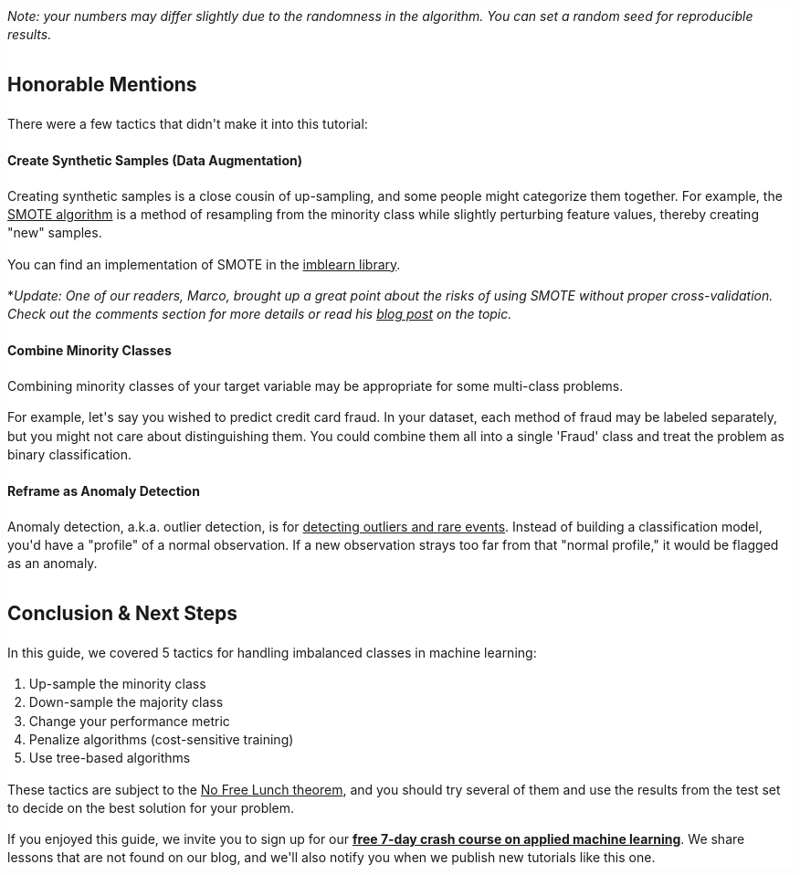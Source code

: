 *Note: your numbers may differ slightly due to the randomness in the algorithm. You can set a random seed for reproducible results.*

## Honorable Mentions

There were a few tactics that didn't make it into this tutorial:

#### Create Synthetic Samples (Data Augmentation)

Creating synthetic samples is a close cousin of up-sampling, and some people might categorize them together. For example, the [SMOTE algorithm](https://www.jair.org/media/953/live-953-2037-jair.pdf) is a method of resampling from the minority class while slightly perturbing feature values, thereby creating "new" samples.

You can find an implementation of SMOTE in the [imblearn library](http://contrib.scikit-learn.org/imbalanced-learn/generated/imblearn.over_sampling.SMOTE.html).

**Update: One of our readers, Marco, brought up a great point about the risks of using SMOTE without proper cross-validation. Check out the comments section for more details or read his [blog post](http://www.marcoaltini.com/blog/dealing-with-imbalanced-data-undersampling-oversampling-and-proper-cross-validation) on the topic.*

#### Combine Minority Classes

Combining minority classes of your target variable may be appropriate for some multi-class problems.

For example, let's say you wished to predict credit card fraud. In your dataset, each method of fraud may be labeled separately, but you might not care about distinguishing them. You could combine them all into a single 'Fraud' class and treat the problem as binary classification.

#### Reframe as Anomaly Detection

Anomaly detection, a.k.a. outlier detection, is for [detecting outliers and rare events](https://en.wikipedia.org/wiki/Anomaly_detection). Instead of building a classification model, you'd have a "profile" of a normal observation. If a new observation strays too far from that "normal profile," it would be flagged as an anomaly.

## Conclusion & Next Steps

In this guide, we covered 5 tactics for handling imbalanced classes in machine learning:

1. Up-sample the minority class
2. Down-sample the majority class
3. Change your performance metric
4. Penalize algorithms (cost-sensitive training)
5. Use tree-based algorithms

These tactics are subject to the [No Free Lunch theorem](http://elitedatascience.com/machine-learning-algorithms), and you should try several of them and use the results from the test set to decide on the best solution for your problem.

If you enjoyed this guide, we invite you to sign up for our **[free 7-day crash course on applied machine learning](http://elitedatascience.com/)**. We share lessons that are not found on our blog, and we'll also notify you when we publish new tutorials like this one.
